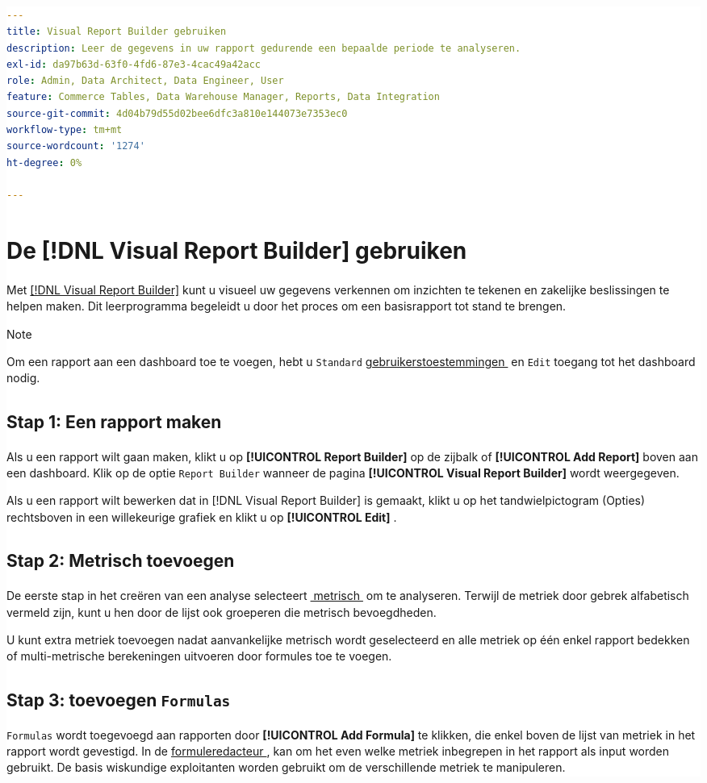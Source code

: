 ```yaml
---
title: Visual Report Builder gebruiken
description: Leer de gegevens in uw rapport gedurende een bepaalde periode te analyseren.
exl-id: da97b63d-63f0-4fd6-87e3-4cac49a42acc
role: Admin, Data Architect, Data Engineer, User
feature: Commerce Tables, Data Warehouse Manager, Reports, Data Integration
source-git-commit: 4d04b79d55d02bee6dfc3a810e144073e7353ec0
workflow-type: tm+mt
source-wordcount: '1274'
ht-degree: 0%

---
```


# De [!DNL Visual Report Builder] gebruiken

Met [[!DNL Visual Report Builder]](../data-user/reports/ess-rpt-build-visual.md) kunt u visueel uw gegevens verkennen om inzichten te tekenen en zakelijke beslissingen te helpen maken. Dit leerprogramma begeleidt u door het proces om een basisrapport tot stand te brengen.

>[!NOTE]
>
>Om een rapport aan een dashboard toe te voegen, hebt u `Standard` [&#x200B; gebruikerstoestemmingen &#x200B;](../administrator/user-management/user-management.md) en `Edit` toegang tot het dashboard nodig.

## Stap 1: Een rapport maken

Als u een rapport wilt gaan maken, klikt u op **[!UICONTROL Report Builder]** op de zijbalk of **[!UICONTROL Add Report]** boven aan een dashboard. Klik op de optie `Report Builder` wanneer de pagina **[!UICONTROL Visual Report Builder]** wordt weergegeven.

Als u een rapport wilt bewerken dat in [!DNL Visual Report Builder] is gemaakt, klikt u op het tandwielpictogram (Opties) rechtsboven in een willekeurige grafiek en klikt u op **[!UICONTROL Edit]** .

## Stap 2: Metrisch toevoegen

De eerste stap in het creëren van een analyse selecteert [&#x200B; metrisch &#x200B;](../data-user/reports/ess-manage-data-metrics.md) om te analyseren. Terwijl de metriek door gebrek alfabetisch vermeld zijn, kunt u hen door de lijst ook groeperen die metrisch bevoegdheden.

U kunt extra metriek toevoegen nadat aanvankelijke metrisch wordt geselecteerd en alle metriek op één enkel rapport bedekken of multi-metrische berekeningen uitvoeren door formules toe te voegen.

## Stap 3: toevoegen `Formulas`

`Formulas` wordt toegevoegd aan rapporten door **[!UICONTROL Add Formula]** te klikken, die enkel boven de lijst van metriek in het rapport wordt gevestigd. In de [&#x200B; formuleredacteur &#x200B;](../data-analyst/dev-reports/formulas-in-rpt-bldr.md), kan om het even welke metriek inbegrepen in het rapport als input worden gebruikt. De basis wiskundige exploitanten worden gebruikt om de verschillende metriek te manipuleren.
